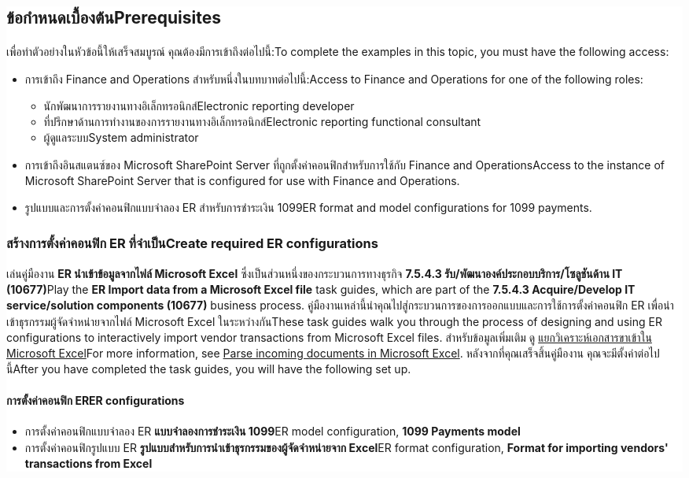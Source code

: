 ## <a name="prerequisites"></a><span data-ttu-id="e3617-111">ข้อกำหนดเบื้องต้น</span><span class="sxs-lookup"><span data-stu-id="e3617-111">Prerequisites</span></span>
<span data-ttu-id="e3617-112">เพื่อทำตัวอย่างในหัวข้อนี้ให้เสร็จสมบูรณ์ คุณต้องมีการเข้าถึงต่อไปนี้:</span><span class="sxs-lookup"><span data-stu-id="e3617-112">To complete the examples in this topic, you must have the following access:</span></span>

- <span data-ttu-id="e3617-113">การเข้าถึง Finance and Operations สำหรับหนึ่งในบทบาทต่อไปนี้:</span><span class="sxs-lookup"><span data-stu-id="e3617-113">Access to Finance and Operations for one of the following roles:</span></span>

    - <span data-ttu-id="e3617-114">นักพัฒนาการรายงานทางอิเล็กทรอนิกส์</span><span class="sxs-lookup"><span data-stu-id="e3617-114">Electronic reporting developer</span></span>
    - <span data-ttu-id="e3617-115">ที่ปรึกษาด้านการทำงานของการรายงานทางอิเล็กทรอนิกส์</span><span class="sxs-lookup"><span data-stu-id="e3617-115">Electronic reporting functional consultant</span></span>
    - <span data-ttu-id="e3617-116">ผู้ดูแลระบบ</span><span class="sxs-lookup"><span data-stu-id="e3617-116">System administrator</span></span>

- <span data-ttu-id="e3617-117">การเข้าถึงอินสแตนซ์ของ Microsoft SharePoint Server ที่ถูกตั้งค่าคอนฟิกสำหรับการใช้กับ Finance and Operations</span><span class="sxs-lookup"><span data-stu-id="e3617-117">Access to the instance of Microsoft SharePoint Server that is configured for use with Finance and Operations.</span></span>
- <span data-ttu-id="e3617-118">รูปแบบและการตั้งค่าคอนฟิกแบบจำลอง ER สำหรับการชำระเงิน 1099</span><span class="sxs-lookup"><span data-stu-id="e3617-118">ER format and model configurations for 1099 payments.</span></span>

### <a name="create-required-er-configurations"></a><span data-ttu-id="e3617-119">สร้างการตั้งค่าคอนฟิก ER ที่จำเป็น</span><span class="sxs-lookup"><span data-stu-id="e3617-119">Create required ER configurations</span></span>
<span data-ttu-id="e3617-120">เล่นคู่มืองาน **ER นำเข้าข้อมูลจากไฟล์ Microsoft Excel** ซึ่งเป็นส่วนหนึ่งของกระบวนการทางธุรกิจ **7.5.4.3 รับ/พัฒนาองค์ประกอบบริการ/โซลูชันด้าน IT (10677)**</span><span class="sxs-lookup"><span data-stu-id="e3617-120">Play the **ER Import data from a Microsoft Excel file** task guides, which are part of the **7.5.4.3 Acquire/Develop IT service/solution components (10677)** business process.</span></span> <span data-ttu-id="e3617-121">คู่มืองานเหล่านี้นำคุณไปสู่กระบวนการของการออกแบบและการใช้การตั้งค่าคอนฟิก ER เพื่อนำเข้าธุรกรรมผู้จัดจำหน่ายจากไฟล์ Microsoft Excel ในระหว่างกัน</span><span class="sxs-lookup"><span data-stu-id="e3617-121">These task guides walk you through the process of designing and using ER configurations to interactively import vendor transactions from Microsoft Excel files.</span></span> <span data-ttu-id="e3617-122">สำหรับข้อมูลเพิ่มเติม ดู [แยกวิเคราะห์เอกสารขาเข้าใน Microsoft Excel](parse-incoming-documents-excel.md)</span><span class="sxs-lookup"><span data-stu-id="e3617-122">For more information, see [Parse incoming documents in Microsoft Excel](parse-incoming-documents-excel.md).</span></span> <span data-ttu-id="e3617-123">หลังจากที่คุณเสร็จสิ้นคู่มืองาน คุณจะมีตั้งค่าต่อไปนี้</span><span class="sxs-lookup"><span data-stu-id="e3617-123">After you have completed the task guides, you will have the following set up.</span></span>

#### <a name="er-configurations"></a><span data-ttu-id="e3617-124">การตั้งค่าคอนฟิก ER</span><span class="sxs-lookup"><span data-stu-id="e3617-124">ER configurations</span></span>

- <span data-ttu-id="e3617-125">การตั้งค่าคอนฟิกแบบจำลอง ER **แบบจำลองการชำระเงิน 1099**</span><span class="sxs-lookup"><span data-stu-id="e3617-125">ER model configuration, **1099 Payments model**</span></span>
- <span data-ttu-id="e3617-126">การตั้งค่าคอนฟิกรูปแบบ ER **รูปแบบสำหรับการนำเข้าธุรกรรมของผู้จัดจำหน่ายจาก Excel**</span><span class="sxs-lookup"><span data-stu-id="e3617-126">ER format configuration, **Format for importing vendors' transactions from Excel**</span></span>
